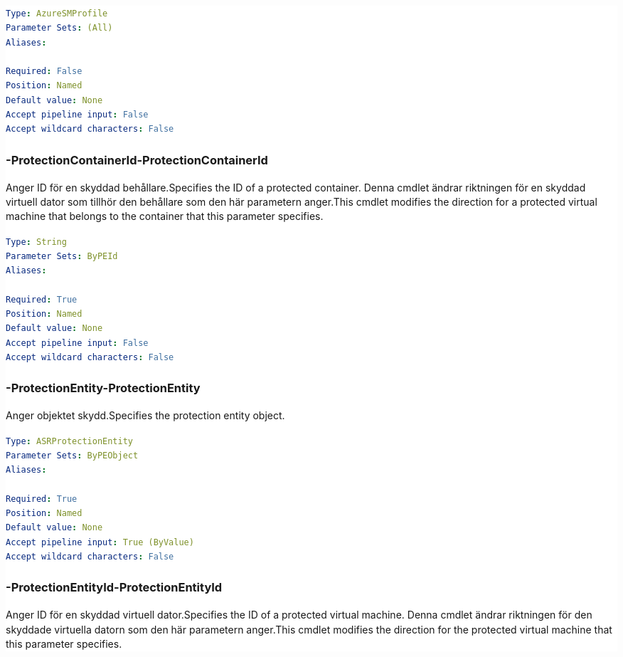 ```yaml
Type: AzureSMProfile
Parameter Sets: (All)
Aliases: 

Required: False
Position: Named
Default value: None
Accept pipeline input: False
Accept wildcard characters: False
```

### <span data-ttu-id="f87ed-126">-ProtectionContainerId</span><span class="sxs-lookup"><span data-stu-id="f87ed-126">-ProtectionContainerId</span></span>
<span data-ttu-id="f87ed-127">Anger ID för en skyddad behållare.</span><span class="sxs-lookup"><span data-stu-id="f87ed-127">Specifies the ID of a protected container.</span></span>
<span data-ttu-id="f87ed-128">Denna cmdlet ändrar riktningen för en skyddad virtuell dator som tillhör den behållare som den här parametern anger.</span><span class="sxs-lookup"><span data-stu-id="f87ed-128">This cmdlet modifies the direction for a protected virtual machine that belongs to the container that this parameter specifies.</span></span>

```yaml
Type: String
Parameter Sets: ByPEId
Aliases: 

Required: True
Position: Named
Default value: None
Accept pipeline input: False
Accept wildcard characters: False
```

### <span data-ttu-id="f87ed-129">-ProtectionEntity</span><span class="sxs-lookup"><span data-stu-id="f87ed-129">-ProtectionEntity</span></span>
<span data-ttu-id="f87ed-130">Anger objektet skydd.</span><span class="sxs-lookup"><span data-stu-id="f87ed-130">Specifies the protection entity object.</span></span>

```yaml
Type: ASRProtectionEntity
Parameter Sets: ByPEObject
Aliases: 

Required: True
Position: Named
Default value: None
Accept pipeline input: True (ByValue)
Accept wildcard characters: False
```

### <span data-ttu-id="f87ed-131">-ProtectionEntityId</span><span class="sxs-lookup"><span data-stu-id="f87ed-131">-ProtectionEntityId</span></span>
<span data-ttu-id="f87ed-132">Anger ID för en skyddad virtuell dator.</span><span class="sxs-lookup"><span data-stu-id="f87ed-132">Specifies the ID of a protected virtual machine.</span></span>
<span data-ttu-id="f87ed-133">Denna cmdlet ändrar riktningen för den skyddade virtuella datorn som den här parametern anger.</span><span class="sxs-lookup"><span data-stu-id="f87ed-133">This cmdlet modifies the direction for the protected virtual machine that this parameter specifies.</span></span>
